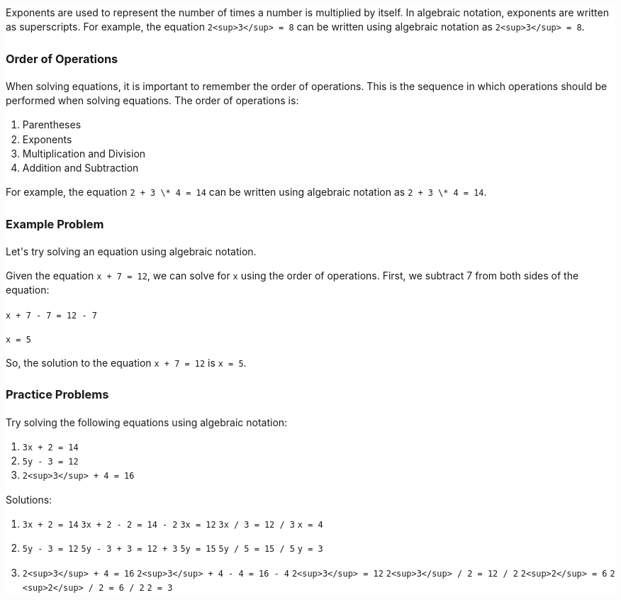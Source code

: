Exponents are used to represent the number of times a number is multiplied by itself. In algebraic notation, exponents are written as superscripts. For example, the equation `2<sup>3</sup> = 8` can be written using algebraic notation as `2<sup>3</sup> = 8`.

### Order of Operations

When solving equations, it is important to remember the order of operations. This is the sequence in which operations should be performed when solving equations. The order of operations is:

1. Parentheses
2. Exponents
3. Multiplication and Division
4. Addition and Subtraction

For example, the equation `2 + 3 \* 4 = 14` can be written using algebraic notation as `2 + 3 \* 4 = 14`.

### Example Problem

Let's try solving an equation using algebraic notation.

Given the equation `x + 7 = 12`, we can solve for `x` using the order of operations. First, we subtract 7 from both sides of the equation:

`x + 7 - 7 = 12 - 7`

`x = 5`

So, the solution to the equation `x + 7 = 12` is `x = 5`.

### Practice Problems

Try solving the following equations using algebraic notation:

1. `3x + 2 = 14`
2. `5y - 3 = 12`
3. `2<sup>3</sup> + 4 = 16`

Solutions:

1. `3x + 2 = 14`
`3x + 2 - 2 = 14 - 2`
`3x = 12`
`3x / 3 = 12 / 3`
`x = 4`

2. `5y - 3 = 12`
`5y - 3 + 3 = 12 + 3`
`5y = 15`
`5y / 5 = 15 / 5`
`y = 3`

3. `2<sup>3</sup> + 4 = 16`
`2<sup>3</sup> + 4 - 4 = 16 - 4`
`2<sup>3</sup> = 12`
`2<sup>3</sup> / 2 = 12 / 2`
`2<sup>2</sup> = 6`
`2<sup>2</sup> / 2 = 6 / 2`
`2 = 3`
